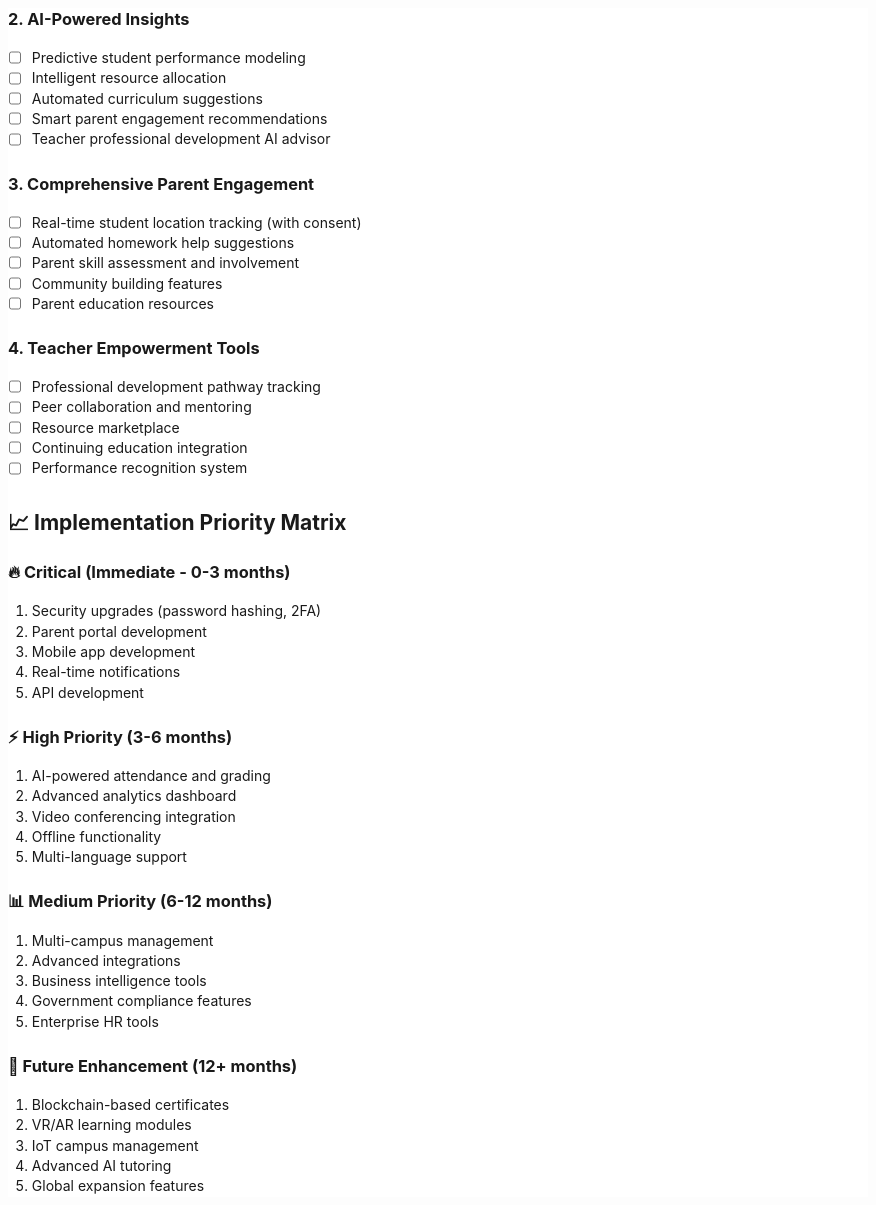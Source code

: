 ### **2. AI-Powered Insights**
- [ ] Predictive student performance modeling
- [ ] Intelligent resource allocation
- [ ] Automated curriculum suggestions
- [ ] Smart parent engagement recommendations
- [ ] Teacher professional development AI advisor

### **3. Comprehensive Parent Engagement**
- [ ] Real-time student location tracking (with consent)
- [ ] Automated homework help suggestions
- [ ] Parent skill assessment and involvement
- [ ] Community building features
- [ ] Parent education resources

### **4. Teacher Empowerment Tools**
- [ ] Professional development pathway tracking
- [ ] Peer collaboration and mentoring
- [ ] Resource marketplace
- [ ] Continuing education integration
- [ ] Performance recognition system

## 📈 **Implementation Priority Matrix**

### **🔥 Critical (Immediate - 0-3 months)**
1. Security upgrades (password hashing, 2FA)
2. Parent portal development
3. Mobile app development
4. Real-time notifications
5. API development

### **⚡ High Priority (3-6 months)**
1. AI-powered attendance and grading
2. Advanced analytics dashboard
3. Video conferencing integration
4. Offline functionality
5. Multi-language support

### **📊 Medium Priority (6-12 months)**
1. Multi-campus management
2. Advanced integrations
3. Business intelligence tools
4. Government compliance features
5. Enterprise HR tools

### **🎯 Future Enhancement (12+ months)**
1. Blockchain-based certificates
2. VR/AR learning modules
3. IoT campus management
4. Advanced AI tutoring
5. Global expansion features
